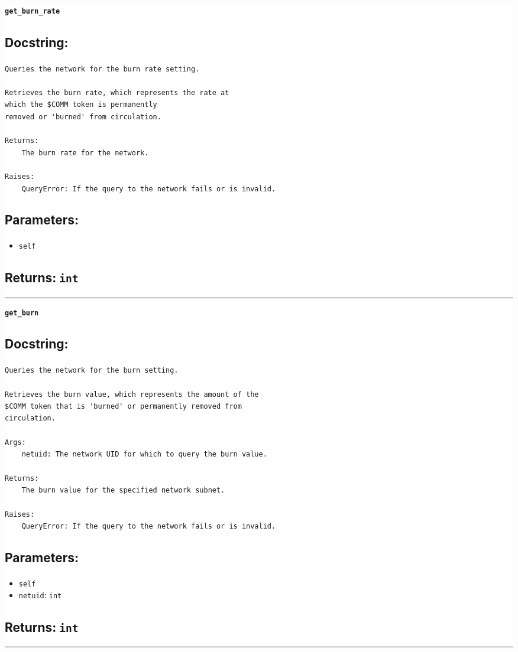 
**`get_burn_rate`**

## **Docstring:**
```
Queries the network for the burn rate setting.

Retrieves the burn rate, which represents the rate at
which the $COMM token is permanently
removed or 'burned' from circulation.

Returns:
    The burn rate for the network.

Raises:
    QueryError: If the query to the network fails or is invalid.
```

## **Parameters:**
- `self`

## **Returns:** `int`

---

**`get_burn`**

## **Docstring:**
```
Queries the network for the burn setting.

Retrieves the burn value, which represents the amount of the
$COMM token that is 'burned' or permanently removed from
circulation.

Args:
    netuid: The network UID for which to query the burn value.

Returns:
    The burn value for the specified network subnet.

Raises:
    QueryError: If the query to the network fails or is invalid.
```

## **Parameters:**
- `self`
- `netuid`: `int`

## **Returns:** `int`

---